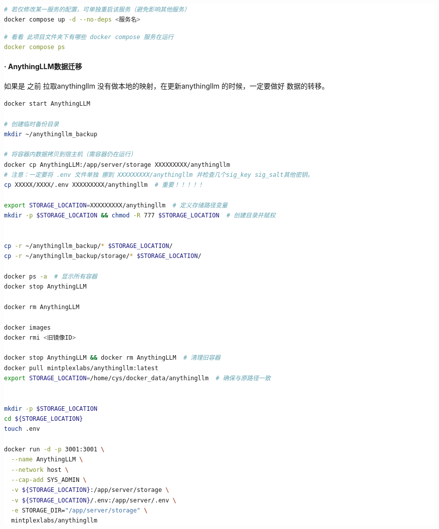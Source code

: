 ```sh
# 若仅修改某一服务的配置，可单独重启该服务（避免影响其他服务）
docker compose up -d --no-deps <服务名>
```

```yaml
# 看看 此项目文件夹下有哪些 docker compose 服务在运行
docker compose ps
```

#### · AnythingLLM数据迁移

如果是 之前 拉取anythingllm 没有做本地的映射，在更新anythingllm 的时候，一定要做好 数据的转移。

```sh
docker start AnythingLLM

# 创建临时备份目录
mkdir ~/anythingllm_backup

# 将容器内数据拷贝到宿主机（需容器仍在运行）
docker cp AnythingLLM:/app/server/storage XXXXXXXXX/anythingllm
# 注意：一定要将 .env 文件单独 挪到 XXXXXXXXX/anythingllm 并检查几个sig_key sig_salt其他密钥。
cp XXXXX/XXXX/.env XXXXXXXXX/anythingllm  # 重要！！！！！

export STORAGE_LOCATION=XXXXXXXXX/anythingllm  # 定义存储路径变量
mkdir -p $STORAGE_LOCATION && chmod -R 777 $STORAGE_LOCATION  # 创建目录并赋权


cp -r ~/anythingllm_backup/* $STORAGE_LOCATION/
cp -r ~/anythingllm_backup/storage/* $STORAGE_LOCATION/

docker ps -a  # 显示所有容器
docker stop AnythingLLM 

docker rm AnythingLLM

docker images
docker rmi <旧镜像ID>

docker stop AnythingLLM && docker rm AnythingLLM  # 清理旧容器
docker pull mintplexlabs/anythingllm:latest
export STORAGE_LOCATION=/home/cys/docker_data/anythingllm  # 确保与原路径一致


mkdir -p $STORAGE_LOCATION
cd ${STORAGE_LOCATION}
touch .env

docker run -d -p 3001:3001 \
  --name AnythingLLM \
  --network host \
  --cap-add SYS_ADMIN \
  -v ${STORAGE_LOCATION}:/app/server/storage \
  -v ${STORAGE_LOCATION}/.env:/app/server/.env \
  -e STORAGE_DIR="/app/server/storage" \
  mintplexlabs/anythingllm

```
